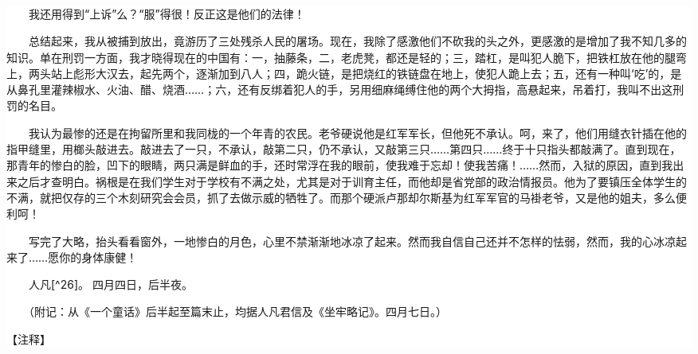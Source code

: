 　　我还用得到“上诉”么？“服”得很！反正这是他们的法律！

　　总结起来，我从被捕到放出，竟游历了三处残杀人民的屠场。现在，我除了感激他们不砍我的头之外，更感激的是增加了我不知几多的知识。单在刑罚一方面，我才晓得现在的中国有：一，抽藤条，二，老虎凳，都还是轻的；三，踏杠，是叫犯人脆下，把铁杠放在他的腿弯上，两头站上彪形大汉去，起先两个，逐渐加到八人；四，跪火链，是把烧红的铁链盘在地上，使犯人跪上去；五，还有一种叫‘吃’的，是从鼻孔里灌辣椒水、火油、醋、烧酒……；六，还有反绑着犯人的手，另用细麻绳缚住他的两个大拇指，高悬起来，吊着打，我叫不出这刑罚的名目。

　　我认为最惨的还是在拘留所里和我同栊的一个年青的农民。老爷硬说他是红军军长，但他死不承认。呵，来了，他们用缝衣针插在他的指甲缝里，用榔头敲进去。敲进去了一只，不承认，敲第二只，仍不承认，又敲第三只……第四只……终于十只指头都敲满了。直到现在，那青年的惨白的脸，凹下的眼睛，两只满是鲜血的手，还时常浮在我的眼前，使我难于忘却！使我苦痛！……然而，入狱的原因，直到我出来之后才查明白。祸根是在我们学生对于学校有不满之处，尤其是对于训育主任，而他却是省党部的政治情报员。他为了要镇压全体学生的不满，就把仅存的三个木刻研究会会员，抓了去做示威的牺牲了。而那个硬派卢那却尔斯基为红军军官的马褂老爷，又是他的姐夫，多么便利呵！

　　写完了大略，抬头看看窗外，一地惨白的月色，心里不禁渐渐地冰凉了起来。然而我自信自己还并不怎样的怯弱，然而，我的心冰凉起来了……愿你的身体康健！

　　人凡[^26]。 四月四日，后半夜。

　　（附记：从《一个童话》后半起至篇末止，均据人凡君信及《坐牢略记》。四月七日。）

【注释】

[^1]:本篇最初发表于一九三六年五月上诲《夜莺》月刊第一卷第三期。此文是为上海出版的英文期刊《中国呼声》（TheVoiceofChina）而作，英译稿发表于同年六月一日该刊第一卷第六期。作者一九三六年四月一日致曹白信中说：“为了一张文学家的肖像，得了这样的罪，是大黑暗，也是大笑话，我想作一点短文，到外国去发表。所以希望你告诉我被捕的原因，年月，审判的情形，定罪的长短（二年四月？），但只要一点大略就够。”又在五月四日信中说：“你的那一篇文章（按指《坐牢略记》），尚找不着适当的发表之处。我只抄了一段，连一封信（略有删去及改易），收在《写在深夜里》的里面。”

[^2]:《北斗》：文艺月刊。“左联”机关刊物之一，丁玲主编。一九三一年九月在上海创刊，次年七月出至第二卷第三、四期合刊后因国民党政府压迫停刊，共出八期。

[^3]:柔石（1902─1931）：原名赵平复，浙江宁海人，共产党员，作家。曾任《语丝》编辑，并与鲁迅等创办朝花社。著有中篇小说《二月》、短篇小说《为奴隶的母亲》等。一九三一年二月七日被国民党反动派杀害于上海龙华。

[^4]:三本欧美作家的作品：指印入《艺苑朝华》的《近代木刻选集》第一、二两集和《比亚兹莱画选》。

[^5]:五个青年作家应为“：四个青年作家”。参看本卷第158页注[^3]。

[^6]:“被侮辱和被损害的”：原是俄国作家陀思妥也夫斯基作的长篇小说的书名，这里借用它字面的意思。

[^7]:卓伦（1860─1920）：瑞典画家、雕刻家和铜版蚀刻画家。

[^8]:希特拉：参看本卷第14页注[10]。

[^9]:林语堂：参看本卷第203页注[4]。《宇宙风》，参看本卷第436页注[9]。

[^10]:铢堂：原作铢庵，本名瞿宣颖（1894─？），字兑之，湖南长沙人。北洋政府官僚，抗日战争时期曾充当伪华北编译馆馆长。他的文章题为《不以成败论英雄》，刊于《宇宙风》第十三期（一九三六年三月），文中说：“我们的民族乃是向来不以成败论英雄的。……近人有一句流行话，说中国民族富于同化力，所以辽金元清都并不曾征服中国。其实无非是一种惰性，对于新制度不容易接收罢了。这种惰性与上面所说的不论成败的精神，最有关系。中国人对于失败者过于哀怜，所以对于旧的过于恋惜。对于成功者常怀轻蔑，所以对于新的不容易接收。凡是古来成功的帝王，欲维持几百年的威力，不定得残害几万几十万无辜的人，方才能博得一时的慑服。……这些话好像都是老生常谈。然而我要藉此点明的意思，乃是中国的社会不树威是难得服帖的。……总而言之，中国人理想是不能不算崇高。然而在人群的组织上实在要不得。抑强扶弱，便是永远不愿意有强。崇拜失败英雄，便是不承认成功的英雄。”

[^11]:但丁：参看本卷第413页注[3]。

[^12]:《DZZ》：德文《Deutsche Zentral Zeitung》（《德意志中央新闻》）的缩写；是当时在苏联印行的德文日报。

[^13]:海涅（1797─1856）：德国诗人、政论家，著有《德国──一个冬天的童话》等。二月十七日是海涅逝世的日子。

[^14]:勃莱兑勒（1901─1964）：通译布莱德尔，德国作家。著有长篇小说《考验》和三部曲《亲戚和朋友们》等。

[^15]:美术学校：指杭州国立艺术专门学校。下文的“一个十八岁的学生”指曹白。

[^16]:《静静的顿河》：苏联作家萧洛霍夫的长篇小说，当时有贺非从德文译本第一卷上半译出的译本，上海神州国光社出版。鲁迅曾为它写有《后记》（收入《集外集拾遗》）。

[^17]:两个年纪相仿的学生：指当时杭州艺专学生郝力群和叶乃芬。

[^18]:木刻研究会：指木铃木刻研究会，一九三三年春成立于杭州，发起人为杭州艺术专门学校学生曹白、郝力群等。
